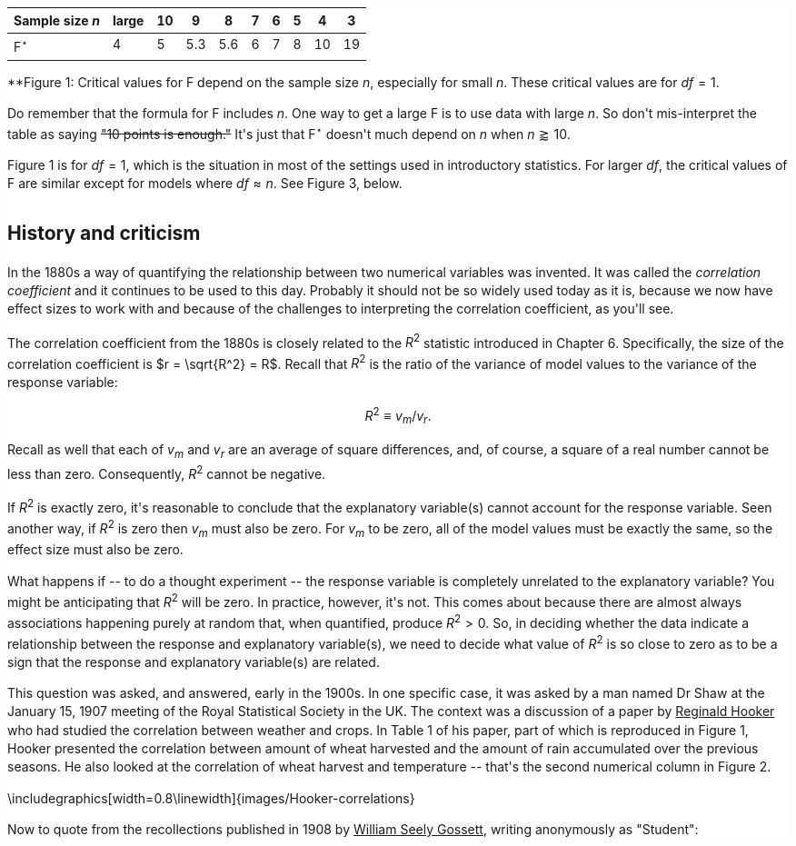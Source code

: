 Sample size $n$ | large  | 10 |  9  |  8  | 7 | 6 | 5 | 4  | 3
----------------|--------|----|-----|-----|---|---|---|----|----
F$^\star$       |  4     | 5  | 5.3 | 5.6 | 6 | 7 | 8 | 10 | 19

**Figure 1: Critical values for F depend on the sample size $n$, especially  for small  $n$. These critical values are for $df=1$.

Do remember that the formula for F includes $n$. One way to get a large F is to use data with large $n$. So don't mis-interpret the table as saying ~~"10 points is enough."~~ It's just that F$^\star$ doesn't much depend on $n$ when $n \gtrapprox  10$.  

Figure 1 is for $df = 1$, which is the situation in most of the settings used in introductory statistics. For larger $df$, the critical values of F are similar except for models where $df \approx n$. See Figure 3, below.

## History and criticism

In the 1880s a way of quantifying the relationship between two numerical variables was invented. It was called the *correlation coefficient* and it continues to be used to this day. Probably it should not be so widely used today as it is, because we now have effect sizes to work with and because of the challenges to interpreting the correlation coefficient, as you'll see.

The correlation coefficient from the 1880s is closely related to the $R^2$ statistic introduced in Chapter 6. Specifically, the size of the correlation coefficient is $r = \sqrt{R^2} = R$. Recall that $R^2$  is the ratio of the variance of model values to  the variance of the response  variable:

$$R^2 \equiv v_m / v_r.$$

Recall as well that each of $v_m$ and $v_r$ are an average of square differences, and, of course, a square of a real number cannot be less  than  zero. Consequently, $R^2$ cannot be negative.

If $R^2$ is exactly zero, it's reasonable to conclude that the explanatory variable(s) cannot account for the response  variable. Seen another way, if  $R^2$ is zero then $v_m$ must also be zero. For $v_m$ to be zero, all of the model values must be exactly the same, so the effect size must also be zero.

What happens if -- to do a thought experiment -- the response variable is completely unrelated to the explanatory variable?  You might be anticipating that $R^2$ will be zero. In practice, however, it's not. This comes about because there are almost always associations happening purely  at random that, when quantified, produce $R^2 > 0$. So, in deciding whether the data indicate a relationship between the response and explanatory variable(s), we need to decide what value of $R^2$ is so close to zero as to be a sign that the response and explanatory variable(s) are related.

This question was asked, and answered, early in the 1900s. In one specific case, it was asked by a man named Dr Shaw at the January 15, 1907 meeting of the Royal Statistical Society in the UK. The context was a discussion of a paper by [Reginald Hooker](https://en.wikipedia.org/wiki/Reginald_Hawthorn_Hooker) who had studied the correlation between weather and crops. In Table 1 of his paper, part of which  is reproduced in Figure 1, Hooker presented the correlation between amount of wheat harvested and the amount of rain accumulated over the previous seasons. He also looked at the correlation of wheat  harvest and temperature  -- that's the second numerical column in Figure 2.

\includegraphics[width=0.8\linewidth]{images/Hooker-correlations} 

Now to quote from the recollections published in 1908 by [William Seely Gossett](https://en.wikipedia.org/wiki/William_Sealy_Gosset), writing anonymously as "Student": 
